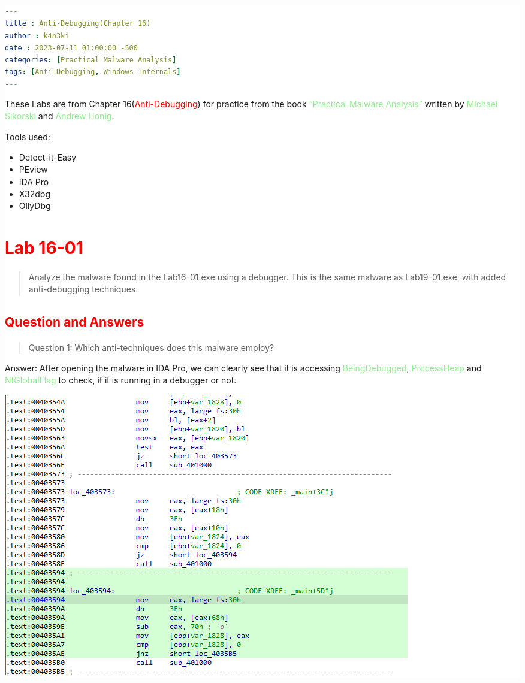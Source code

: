 ```yaml
---
title : Anti-Debugging(Chapter 16)
author : k4n3ki
date : 2023-07-11 01:00:00 -500
categories: [Practical Malware Analysis]
tags: [Anti-Debugging, Windows Internals]
---
```


These Labs are from Chapter 16(<span style="color:red">Anti-Debugging</span>) for practice from the book <span style="color:lightgreen">“Practical Malware Analysis”</span> written by <span style="color:lightgreen">Michael Sikorski</span> and <span style="color:lightgreen">Andrew Honig</span>.

Tools used:
- Detect-it-Easy
- PEview
- IDA Pro
- X32dbg
- OllyDbg

# <span style="color:red">Lab 16-01</span>

> Analyze the malware found in the Lab16-01.exe using a debugger. This is the same malware as Lab19-01.exe, with added anti-debugging techniques.

## <span style="color:red">Question and Answers</span>

> Question 1: Which anti-techniques does this malware employ?

Answer: After opening the malware in IDA Pro, we can clearly see that it is accessing <span style="color:lightgreen">BeingDebugged</span>, <span style="color:lightgreen">ProcessHeap</span> and <span style="color:lightgreen">NtGlobalFlag</span> to check, if it is running in a debugger or not.

<img alt="alt text" src="/assets/img/lab16/1allthree.png">
